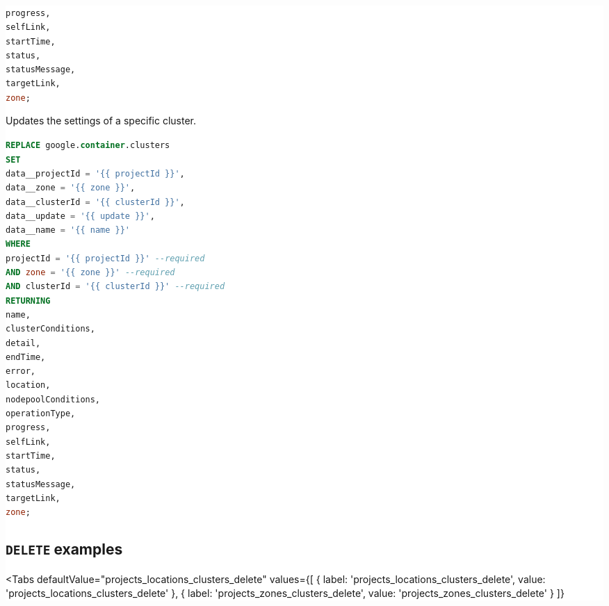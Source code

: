 ```sql
progress,
selfLink,
startTime,
status,
statusMessage,
targetLink,
zone;
```
</TabItem>
<TabItem value="projects_zones_clusters_update">

Updates the settings of a specific cluster.

```sql
REPLACE google.container.clusters
SET 
data__projectId = '{{ projectId }}',
data__zone = '{{ zone }}',
data__clusterId = '{{ clusterId }}',
data__update = '{{ update }}',
data__name = '{{ name }}'
WHERE 
projectId = '{{ projectId }}' --required
AND zone = '{{ zone }}' --required
AND clusterId = '{{ clusterId }}' --required
RETURNING
name,
clusterConditions,
detail,
endTime,
error,
location,
nodepoolConditions,
operationType,
progress,
selfLink,
startTime,
status,
statusMessage,
targetLink,
zone;
```
</TabItem>
</Tabs>


## `DELETE` examples

<Tabs
    defaultValue="projects_locations_clusters_delete"
    values={[
        { label: 'projects_locations_clusters_delete', value: 'projects_locations_clusters_delete' },
        { label: 'projects_zones_clusters_delete', value: 'projects_zones_clusters_delete' }
    ]}
>
<TabItem value="projects_locations_clusters_delete">
